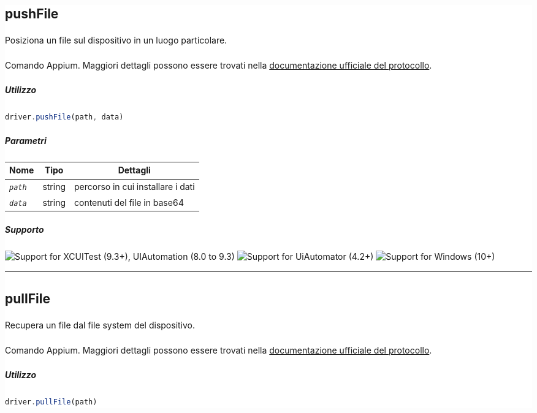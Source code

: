 ## pushFile
Posiziona un file sul dispositivo in un luogo particolare.<br /><br />Comando Appium. Maggiori dettagli possono essere trovati nella [documentazione ufficiale del protocollo](https://appium.github.io/appium.io/docs/en/commands/device/files/push-file/).

##### Utilizzo

```js
driver.pushFile(path, data)
```


##### Parametri

<table>
  <thead>
    <tr>
      <th>Nome</th><th>Tipo</th><th>Dettagli</th>
    </tr>
  </thead>
  <tbody>
    <tr>
      <td><code><var>path</var></code></td>
      <td>string</td>
      <td>percorso in cui installare i dati</td>
    </tr>
    <tr>
      <td><code><var>data</var></code></td>
      <td>string</td>
      <td>contenuti del file in base64</td>
    </tr>
  </tbody>
</table>


##### Supporto

![Support for XCUITest (9.3+), UIAutomation (8.0 to 9.3)](/img/icons/ios.svg)
![Support for UiAutomator (4.2+)](/img/icons/android.svg)
![Support for Windows (10+)](/img/icons/windows.svg)

---

## pullFile
Recupera un file dal file system del dispositivo.<br /><br />Comando Appium. Maggiori dettagli possono essere trovati nella [documentazione ufficiale del protocollo](https://appium.github.io/appium.io/docs/en/commands/device/files/pull-file/).

##### Utilizzo

```js
driver.pullFile(path)
```
